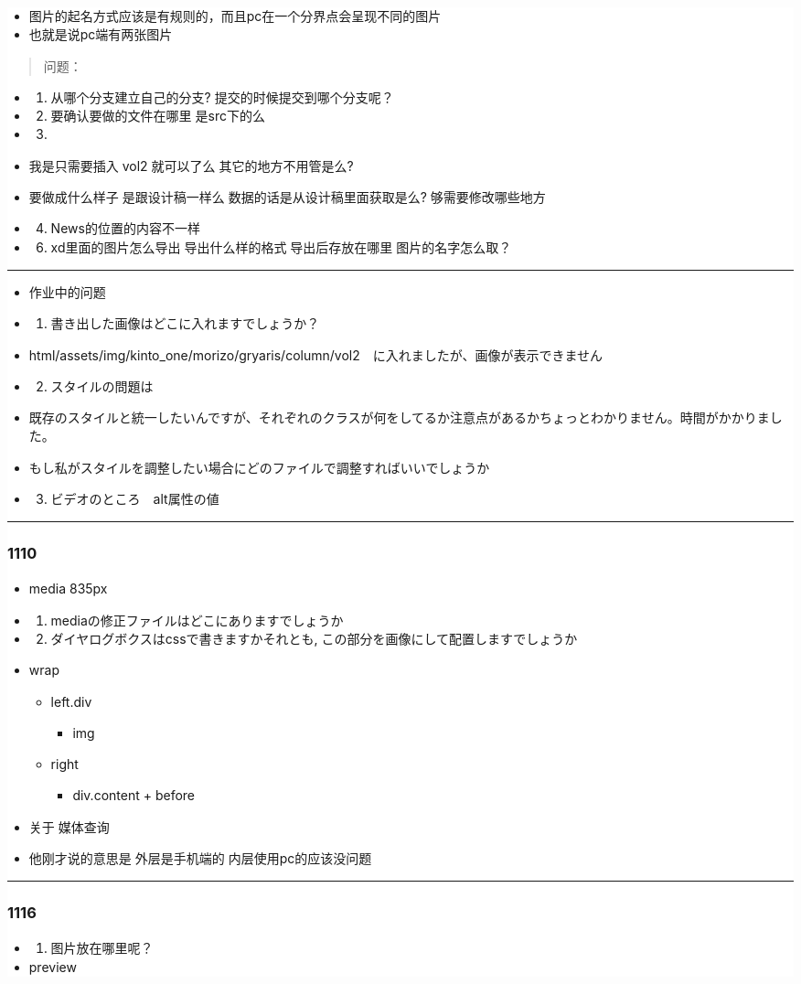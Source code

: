 
- 图片的起名方式应该是有规则的，而且pc在一个分界点会呈现不同的图片
- 也就是说pc端有两张图片 



> 问题：
- 1. 从哪个分支建立自己的分支? 提交的时候提交到哪个分支呢？


- 2. 要确认要做的文件在哪里 是src下的么


- 3. 
- 我是只需要插入 vol2 就可以了么 其它的地方不用管是么? 
- 要做成什么样子 是跟设计稿一样么 数据的话是从设计稿里面获取是么? 够需要修改哪些地方


- 4. News的位置的内容不一样


- 6. xd里面的图片怎么导出 导出什么样的格式 导出后存放在哪里 图片的名字怎么取？


----

- 作业中的问题
- 1. 書き出した画像はどこに入れますでしょうか？　
- html/assets/img/kinto_one/morizo/gryaris/column/vol2　に入れましたが、画像が表示できません

- 2. スタイルの問題は　
- 既存のスタイルと統一したいんですが、それぞれのクラスが何をしてるか注意点があるかちょっとわかりません。時間がかかりました。
- もし私がスタイルを調整したい場合にどのファイルで調整すればいいでしょうか

- 3. ビデオのところ　alt属性の値

-----------------------------

### 1110
- media 835px

- 1. mediaの修正ファイルはどこにありますでしょうか
- 2. ダイヤログボクスはcssで書きますかそれとも, この部分を画像にして配置しますでしょうか


- wrap
  - left.div
    - img

  - right
    - div.content + before
  

- 关于 媒体查询 
- 他刚才说的意思是 外层是手机端的 内层使用pc的应该没问题

-----------------------------

### 1116
- 1. 图片放在哪里呢？
- preview
